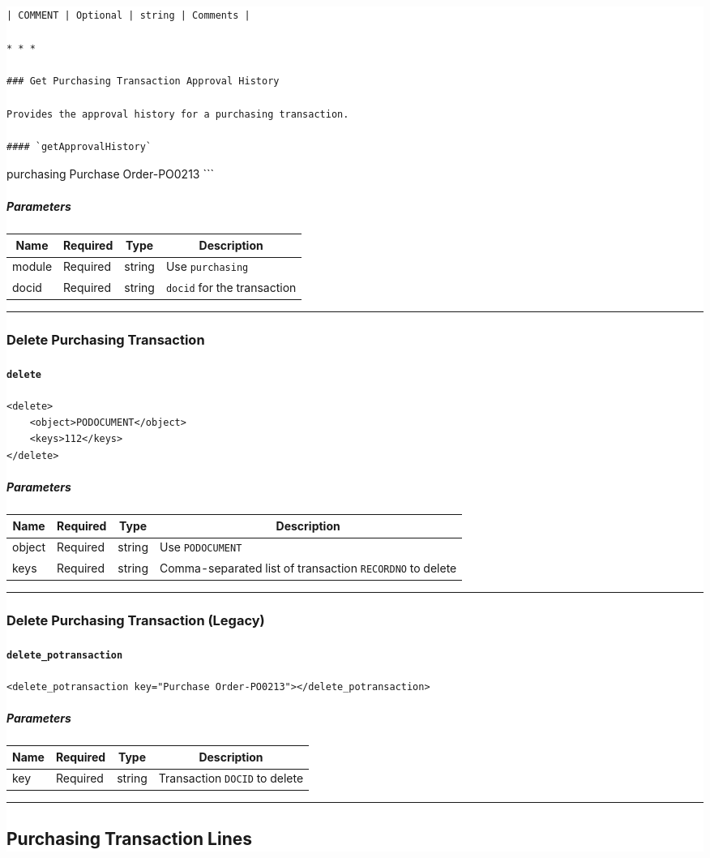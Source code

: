 ```
| COMMENT | Optional | string | Comments |

* * *

### Get Purchasing Transaction Approval History

Provides the approval history for a purchasing transaction.

#### `getApprovalHistory`

```
<getApprovalHistory>
    <module>purchasing</module>
    <docid>Purchase Order-PO0213</docid>
</getApprovalHistory>
```

##### Parameters

| Name | Required | Type | Description |
| --- | --- | --- | --- |
| module | Required | string | Use `purchasing` |
| docid | Required | string | `docid` for the transaction |

* * *

### Delete Purchasing Transaction

#### `delete`

```
<delete>
    <object>PODOCUMENT</object>
    <keys>112</keys>
</delete>
```

##### Parameters

| Name | Required | Type | Description |
| --- | --- | --- | --- |
| object | Required | string | Use `PODOCUMENT` |
| keys | Required | string | Comma-separated list of transaction `RECORDNO` to delete |

* * *

### Delete Purchasing Transaction (Legacy)

#### `delete_potransaction`

```
<delete_potransaction key="Purchase Order-PO0213"></delete_potransaction>
```

##### Parameters

| Name | Required | Type | Description |
| --- | --- | --- | --- |
| key | Required | string | Transaction `DOCID` to delete |

* * *

Purchasing Transaction Lines
----------------------------
```
